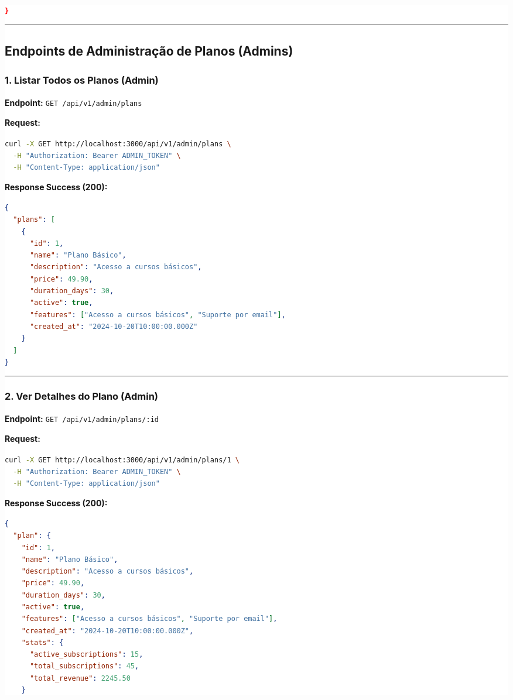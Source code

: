 ```json
}
```

---

## Endpoints de Administração de Planos (Admins)

### 1. Listar Todos os Planos (Admin)

**Endpoint:** `GET /api/v1/admin/plans`

**Request:**
```bash
curl -X GET http://localhost:3000/api/v1/admin/plans \
  -H "Authorization: Bearer ADMIN_TOKEN" \
  -H "Content-Type: application/json"
```

**Response Success (200):**
```json
{
  "plans": [
    {
      "id": 1,
      "name": "Plano Básico",
      "description": "Acesso a cursos básicos",
      "price": 49.90,
      "duration_days": 30,
      "active": true,
      "features": ["Acesso a cursos básicos", "Suporte por email"],
      "created_at": "2024-10-20T10:00:00.000Z"
    }
  ]
}
```

---

### 2. Ver Detalhes do Plano (Admin)

**Endpoint:** `GET /api/v1/admin/plans/:id`

**Request:**
```bash
curl -X GET http://localhost:3000/api/v1/admin/plans/1 \
  -H "Authorization: Bearer ADMIN_TOKEN" \
  -H "Content-Type: application/json"
```

**Response Success (200):**
```json
{
  "plan": {
    "id": 1,
    "name": "Plano Básico",
    "description": "Acesso a cursos básicos",
    "price": 49.90,
    "duration_days": 30,
    "active": true,
    "features": ["Acesso a cursos básicos", "Suporte por email"],
    "created_at": "2024-10-20T10:00:00.000Z",
    "stats": {
      "active_subscriptions": 15,
      "total_subscriptions": 45,
      "total_revenue": 2245.50
    }
```